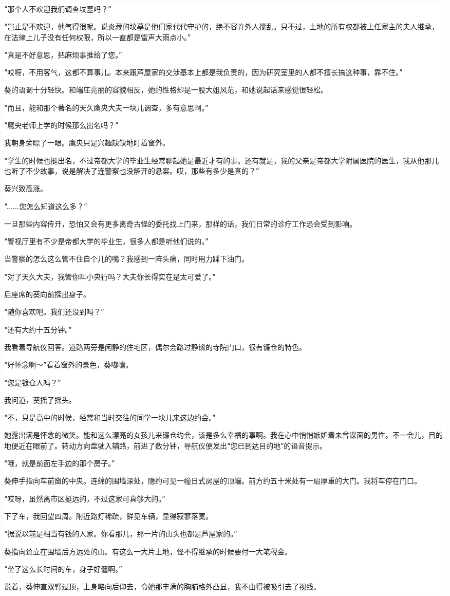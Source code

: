 “那个人不欢迎我们调查坟墓吗？”

“岂止是不欢迎，他气得很呢。说炎藏的坟墓是他们家代代守护的，绝不容许外人搅乱。只不过，土地的所有权都被上任家主的夫人继承，在法律上儿子没有任何权限，所以一直都是雷声大雨点小。”

“真是不好意思，把麻烦事推给了您。”

“哎呀，不用客气，这都不算事儿。本来跟芦屋家的交涉基本上都是我负责的，因为研究室里的人都不擅长搞这种事，靠不住。”

葵的语调十分轻快。和端庄亮丽的容貌相反，她的性格却是一股大姐风范，和她说起话来感觉很轻松。

“而且，能和那个著名的天久鹰央大夫一块儿调查，多有意思啊。”

“鹰央老师上学的时候那么出名吗？”

我朝身旁瞟了一眼。鹰央只是兴趣缺缺地盯着窗外。

“学生的时候也挺出名，不过帝都大学的毕业生经常聊起她是最近才有的事。还有就是，我的父亲是帝都大学附属医院的医生，我从他那儿也听了不少故事，说是解决了连警察也没解开的悬案。哎，那些有多少是真的？”

葵兴致高涨。

“……您怎么知道这么多？”

一旦那些内容传开，恐怕又会有更多离奇古怪的委托找上门来，那样的话，我们日常的诊疗工作恐会受到影响。

“警视厅里有不少是帝都大学的毕业生，很多人都是听他们说的。”

当警察的怎么这么管不住自个儿的嘴？我感到一阵头痛，同时用力踩下油门。

“对了天久大夫，我管你叫小央行吗？大夫你长得实在是太可爱了。”

后座席的葵向前探出身子。

“随你喜欢吧。我们还没到吗？”

“还有大约十五分钟。”

我看着导航仪回答。道路两旁是闲静的住宅区，偶尔会路过静谧的寺院门口，很有镰仓的特色。

“好怀念啊～”看着窗外的景色，葵嘟囔。

“您是镰仓人吗？”

我问道，葵摇了摇头。

“不，只是高中的时候，经常和当时交往的同学一块儿来这边约会。”

她露出满是怀念的微笑。能和这么漂亮的女孩儿来镰仓约会，该是多么幸福的事啊。我在心中悄悄嫉妒着未曾谋面的男性。不一会儿，目的地便近在眼前了。转动方向盘驶入辅路，前进了数分钟，导航仪便发出“您已到达目的地”的语音提示。

“哦，就是前面左手边的那个房子。”

葵伸手指向车前窗的中央。连绵的围墙深处，隐约可见一幢日式房屋的顶端。前方约五十米处有一扇厚重的大门。我将车停在门口。

“哎呀，虽然离市区挺远的，不过这家可真够大的。”

下了车，我回望四周。附近路灯稀疏，鲜见车辆，显得寂寥落寞。

“据说以前是相当有钱的人家。你看那儿，那一片的山头也都是芦屋家的。”

葵指向耸立在围墙后方远处的山。有这么一大片土地，怪不得继承的时候要付一大笔税金。

“坐了这么长时间的车，身子好僵啊。”

说着，葵伸直双臂过顶，上身略向后仰去，令她那丰满的胸脯格外凸显，我不由得被吸引去了视线。
